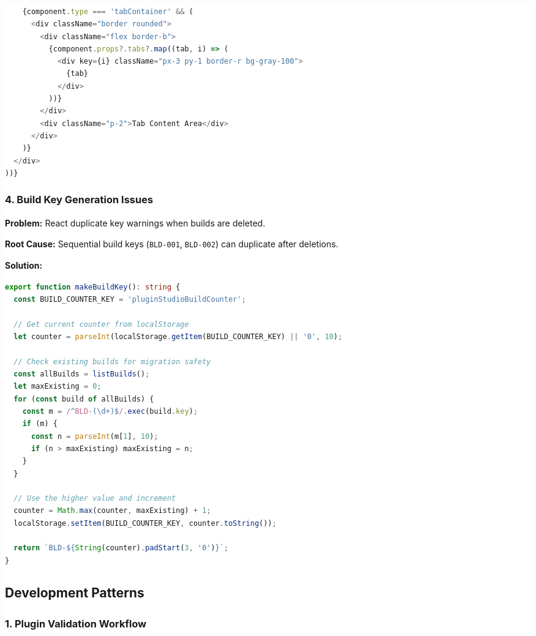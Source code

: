 ```typescript
    {component.type === 'tabContainer' && (
      <div className="border rounded">
        <div className="flex border-b">
          {component.props?.tabs?.map((tab, i) => (
            <div key={i} className="px-3 py-1 border-r bg-gray-100">
              {tab}
            </div>
          ))}
        </div>
        <div className="p-2">Tab Content Area</div>
      </div>
    )}
  </div>
))}
```

### 4. Build Key Generation Issues

**Problem:** React duplicate key warnings when builds are deleted.

**Root Cause:** Sequential build keys (`BLD-001`, `BLD-002`) can duplicate after deletions.

**Solution:**
```typescript
export function makeBuildKey(): string {
  const BUILD_COUNTER_KEY = 'pluginStudioBuildCounter';
  
  // Get current counter from localStorage
  let counter = parseInt(localStorage.getItem(BUILD_COUNTER_KEY) || '0', 10);
  
  // Check existing builds for migration safety
  const allBuilds = listBuilds();
  let maxExisting = 0;
  for (const build of allBuilds) {
    const m = /^BLD-(\d+)$/.exec(build.key);
    if (m) {
      const n = parseInt(m[1], 10);
      if (n > maxExisting) maxExisting = n;
    }
  }
  
  // Use the higher value and increment
  counter = Math.max(counter, maxExisting) + 1;
  localStorage.setItem(BUILD_COUNTER_KEY, counter.toString());
  
  return `BLD-${String(counter).padStart(3, '0')}`;
}
```

## Development Patterns

### 1. Plugin Validation Workflow
